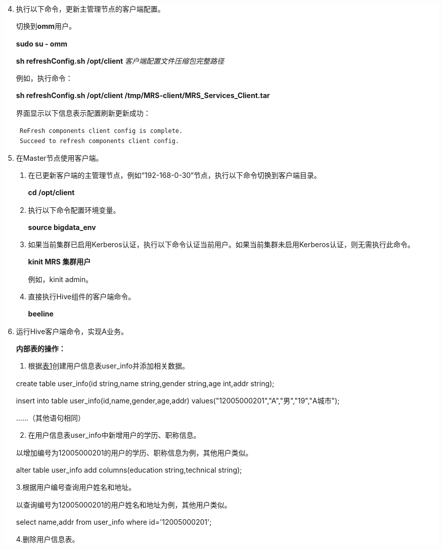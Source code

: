 4.  执行以下命令，更新主管理节点的客户端配置。

    切换到**omm**用户。

    **sudo su - omm**

    **sh refreshConfig.sh /opt/client** _客户端配置文件压缩包完整路径_

    例如，执行命令：

    **sh refreshConfig.sh /opt/client /tmp/MRS-client/MRS\_Services\_Client.tar**

    界面显示以下信息表示配置刷新更新成功：

    ```
     ReFresh components client config is complete.
     Succeed to refresh components client config.
    ```

5.  在Master节点使用客户端。
    1.  在已更新客户端的主管理节点，例如“192-168-0-30“节点，执行以下命令切换到客户端目录。

        **cd /opt/client**

    2.  执行以下命令配置环境变量。

        **source bigdata\_env**

    3.  如果当前集群已启用Kerberos认证，执行以下命令认证当前用户。如果当前集群未启用Kerberos认证，则无需执行此命令。

        **kinit MRS 集群用户**

        例如，kinit admin。

    4.  直接执行Hive组件的客户端命令。

        **beeline**


6.  运行Hive客户端命令，实现A业务。

    **内部表的操作：**

    1. 根据[表1](#zh-cn_topic_0037446806_table27353390)创建用户信息表user\_info并添加相关数据。

    create table user\_info\(id string,name string,gender string,age int,addr string\);

    insert into table user\_info\(id,name,gender,age,addr\) values\("12005000201","A","男","19","A城市"\);

    ......（其他语句相同）

    2. 在用户信息表user\_info中新增用户的学历、职称信息。

    以增加编号为12005000201的用户的学历、职称信息为例，其他用户类似。

    alter table user\_info add columns\(education string,technical string\);

    3.根据用户编号查询用户姓名和地址。

    以查询编号为12005000201的用户姓名和地址为例，其他用户类似。

    select name,addr from user\_info where id='12005000201';

    4.删除用户信息表。
